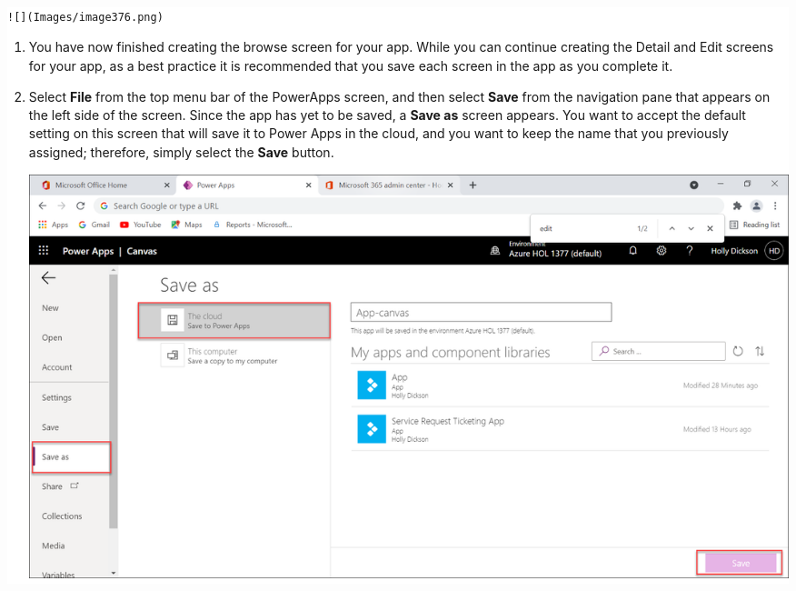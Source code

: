 	![](Images/image376.png)

1. You have now finished creating the browse screen for your app. While you can continue creating the Detail and Edit screens for your app, as a best practice it is recommended that you save each screen in the app as you complete it.   

1. Select **File** from the top menu bar of the PowerApps screen, and then select **Save** from the navigation pane that appears on the left side of the screen. Since the app has yet to be saved, a **Save as** screen appears. You want to accept the default setting on this screen that will save it to Power Apps in the cloud, and you want to keep the name that you previously assigned; therefore, simply select the **Save** button. 

	![](Images/image377.png)
